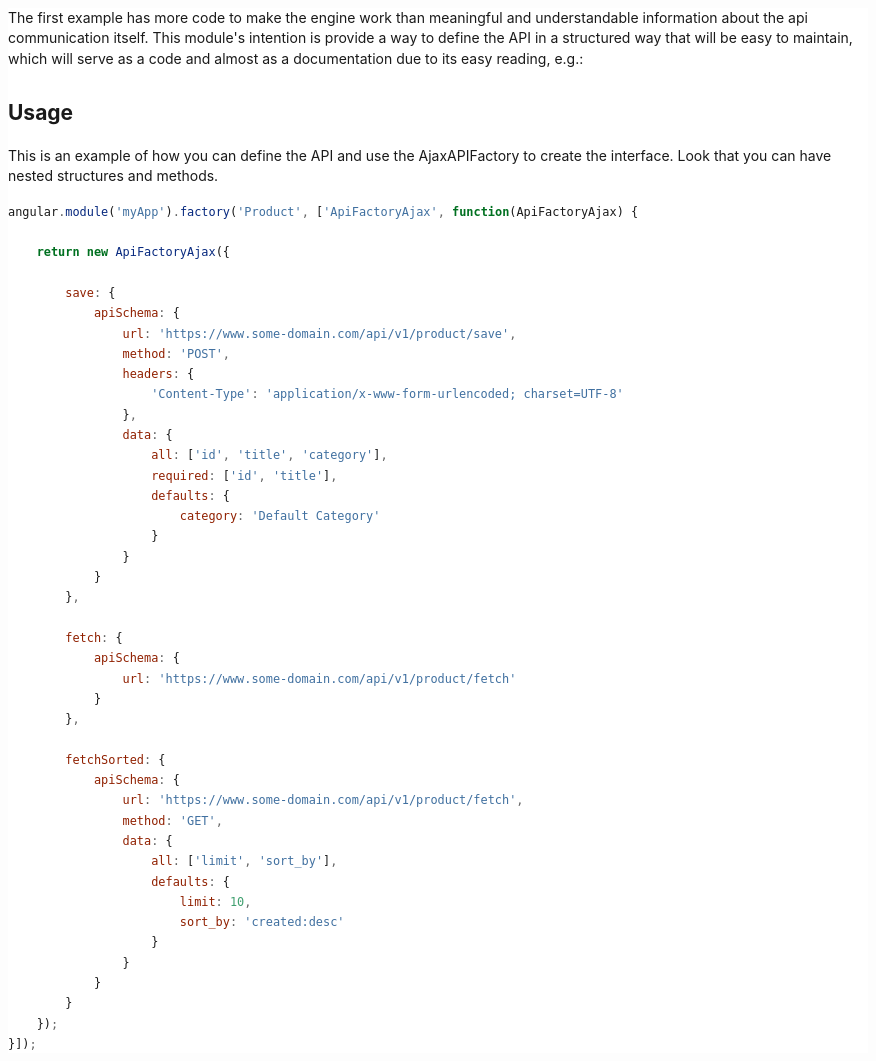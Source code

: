 The first example has more code to make the engine work than meaningful and understandable information about the api communication itself. This module's intention is provide a way to define the API in a structured way that will be easy to maintain, which will serve as a code and almost as a documentation due to its easy reading, e.g.:

## Usage

This is an example of how you can define the API and use the AjaxAPIFactory to create the interface. Look that you can have nested structures and methods.

```javascript
angular.module('myApp').factory('Product', ['ApiFactoryAjax', function(ApiFactoryAjax) {

    return new ApiFactoryAjax({

        save: {
            apiSchema: {
                url: 'https://www.some-domain.com/api/v1/product/save',
                method: 'POST',
                headers: {
                    'Content-Type': 'application/x-www-form-urlencoded; charset=UTF-8'
                },
                data: {
                    all: ['id', 'title', 'category'],
                    required: ['id', 'title'],
                    defaults: {
                        category: 'Default Category'
                    }
                }
            }
        },

        fetch: {
            apiSchema: {
                url: 'https://www.some-domain.com/api/v1/product/fetch'
            }
        },

        fetchSorted: {
            apiSchema: {
                url: 'https://www.some-domain.com/api/v1/product/fetch',
                method: 'GET',
                data: {
                    all: ['limit', 'sort_by'],
                    defaults: {
                        limit: 10,
                        sort_by: 'created:desc'
                    }
                }
            }
        }
    });
}]);
```
